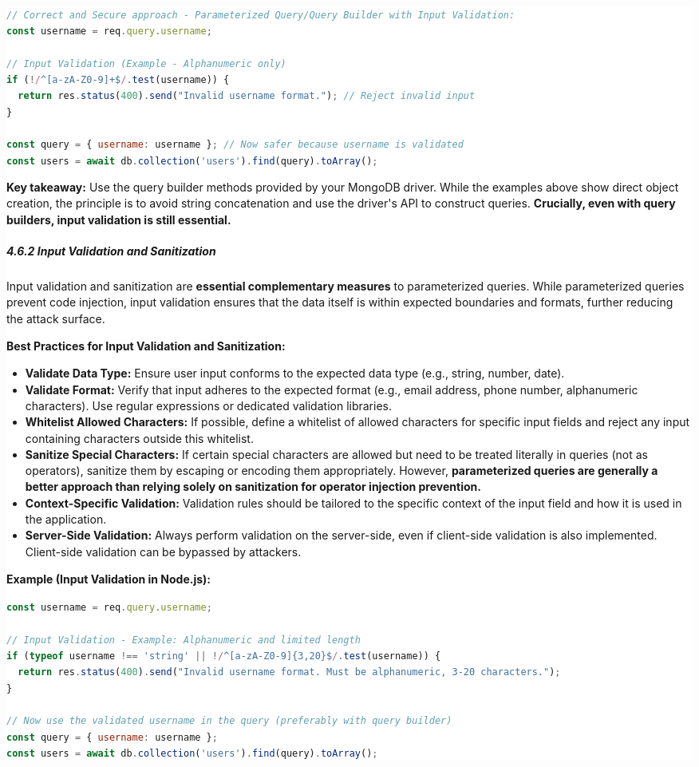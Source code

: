```javascript
// Correct and Secure approach - Parameterized Query/Query Builder with Input Validation:
const username = req.query.username;

// Input Validation (Example - Alphanumeric only)
if (!/^[a-zA-Z0-9]+$/.test(username)) {
  return res.status(400).send("Invalid username format."); // Reject invalid input
}

const query = { username: username }; // Now safer because username is validated
const users = await db.collection('users').find(query).toArray();
```

**Key takeaway:**  Use the query builder methods provided by your MongoDB driver.  While the examples above show direct object creation, the principle is to avoid string concatenation and use the driver's API to construct queries.  **Crucially, even with query builders, input validation is still essential.**

##### 4.6.2 Input Validation and Sanitization

Input validation and sanitization are **essential complementary measures** to parameterized queries. While parameterized queries prevent code injection, input validation ensures that the data itself is within expected boundaries and formats, further reducing the attack surface.

**Best Practices for Input Validation and Sanitization:**

*   **Validate Data Type:** Ensure user input conforms to the expected data type (e.g., string, number, date).
*   **Validate Format:**  Verify that input adheres to the expected format (e.g., email address, phone number, alphanumeric characters). Use regular expressions or dedicated validation libraries.
*   **Whitelist Allowed Characters:**  If possible, define a whitelist of allowed characters for specific input fields and reject any input containing characters outside this whitelist.
*   **Sanitize Special Characters:**  If certain special characters are allowed but need to be treated literally in queries (not as operators), sanitize them by escaping or encoding them appropriately. However, **parameterized queries are generally a better approach than relying solely on sanitization for operator injection prevention.**
*   **Context-Specific Validation:**  Validation rules should be tailored to the specific context of the input field and how it is used in the application.
*   **Server-Side Validation:**  Always perform validation on the server-side, even if client-side validation is also implemented. Client-side validation can be bypassed by attackers.

**Example (Input Validation in Node.js):**

```javascript
const username = req.query.username;

// Input Validation - Example: Alphanumeric and limited length
if (typeof username !== 'string' || !/^[a-zA-Z0-9]{3,20}$/.test(username)) {
  return res.status(400).send("Invalid username format. Must be alphanumeric, 3-20 characters.");
}

// Now use the validated username in the query (preferably with query builder)
const query = { username: username };
const users = await db.collection('users').find(query).toArray();
```
